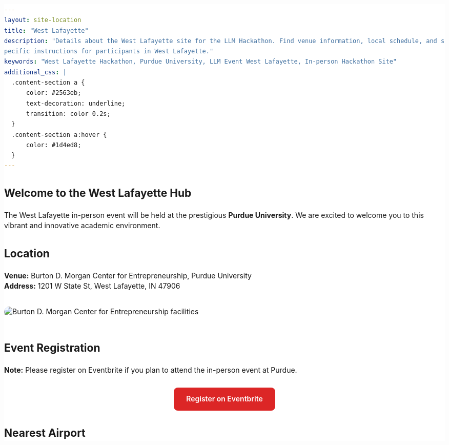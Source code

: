```yaml
---
layout: site-location
title: "West Lafayette"
description: "Details about the West Lafayette site for the LLM Hackathon. Find venue information, local schedule, and specific instructions for participants in West Lafayette."
keywords: "West Lafayette Hackathon, Purdue University, LLM Event West Lafayette, In-person Hackathon Site"
additional_css: |
  .content-section a {
      color: #2563eb;
      text-decoration: underline;
      transition: color 0.2s;
  }
  .content-section a:hover {
      color: #1d4ed8;
  }
---
```


## Welcome to the West Lafayette Hub

The West Lafayette in-person event will be held at the prestigious **Purdue University**. We are excited to welcome you to this vibrant and innovative academic environment.

## Location

<iframe src="https://www.google.com/maps?q=1201+W+State+St,+West+Lafayette,+IN+47906&output=embed" width="100%" height="300" style="border:0; border-radius:12px; margin-bottom:16px;" allowfullscreen="" loading="lazy" referrerpolicy="no-referrer-when-downgrade"></iframe>

**Venue:** Burton D. Morgan Center for Entrepreneurship, Purdue University  
**Address:** 1201 W State St, West Lafayette, IN 47906

<img src="{{ '/sites/facilities-bdmce.jpg' | relative_url }}" alt="Burton D. Morgan Center for Entrepreneurship facilities" style="width: 100%; max-width: 600px; height: auto; border-radius: 12px; margin: 16px 0;">

## Event Registration

**Note:** Please register on Eventbrite if you plan to attend the in-person event at Purdue.

<div style="margin: 24px 0; text-align: center;">
    <a href="https://www.eventbrite.com/e/llm-hackathon-for-applications-in-materials-science-chemistry-tickets-1510910336489?utm-campaign=social&utm-content=attendeeshare&utm-medium=discovery&utm-term=listing&utm-source=cp&aff=ebdsshcopyurl" target="_blank" rel="noopener" style="background-color: #dc2626; color: white; padding: 12px 24px; border-radius: 8px; text-decoration: none; font-weight: 600; display: inline-block; transition: background-color 0.2s;" onmouseover="this.style.backgroundColor='#b91c1c'" onmouseout="this.style.backgroundColor='#dc2626'">Register on Eventbrite</a>
</div>

## Nearest Airport
